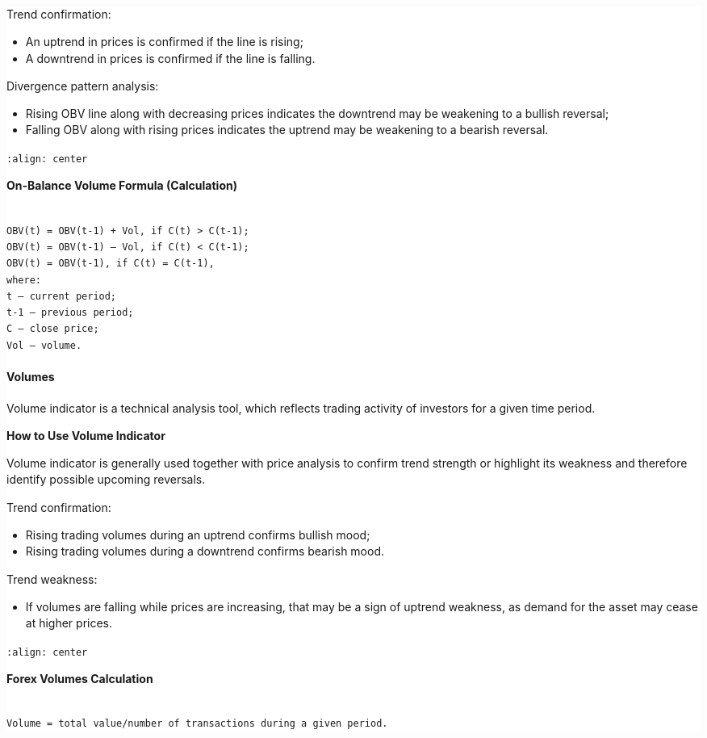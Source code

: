 Trend confirmation:

- An uptrend in prices is confirmed if the line is rising;
- A downtrend in prices is confirmed if the line is falling.

Divergence pattern analysis:

- Rising OBV line along with decreasing prices indicates the downtrend may be weakening to a bullish reversal;
- Falling OBV along with rising prices indicates the uptrend may be weakening to a bearish reversal.

```{image} ../images/OBV.jpg
:align: center

```

**On-Balance Volume Formula (Calculation)**

```{code}

OBV(t) = OBV(t-1) + Vol, if C(t) > C(t-1);
OBV(t) = OBV(t-1) – Vol, if C(t) < C(t-1);
OBV(t) = OBV(t-1), if C(t) = C(t-1),
where:
t – current period;
t-1 – previous period;
C – close price;
Vol – volume.

```

#### Volumes

Volume indicator is a technical analysis tool, which reflects trading activity of investors for a given time period.

**How to Use Volume Indicator**

Volume indicator is generally used together with price analysis to confirm trend strength or highlight its weakness and therefore identify possible upcoming reversals.

Trend confirmation:

- Rising trading volumes during an uptrend confirms bullish mood;
- Rising trading volumes during a downtrend confirms bearish mood.

Trend weakness:

- If volumes are falling while prices are increasing, that may be a sign of uptrend weakness, as demand for the asset may cease at higher prices.

```{image} ../images/Volumes.jpg
:align: center

```

**Forex Volumes Calculation**

```{code}

Volume = total value/number of transactions during a given period.

```
